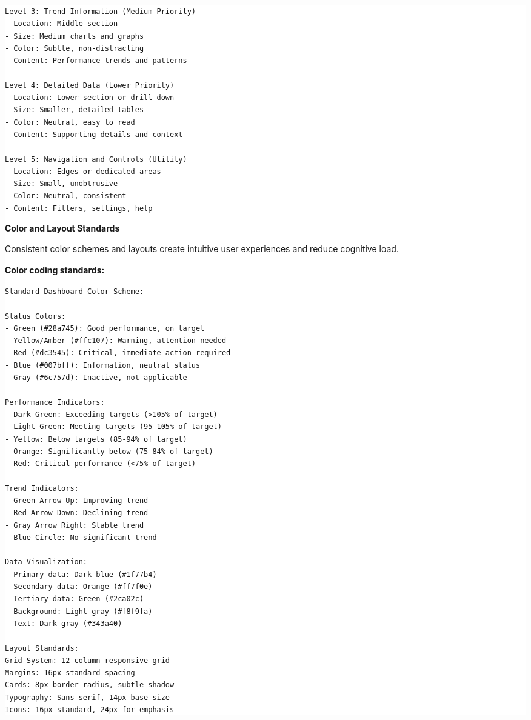 ```
Level 3: Trend Information (Medium Priority)
- Location: Middle section
- Size: Medium charts and graphs
- Color: Subtle, non-distracting
- Content: Performance trends and patterns

Level 4: Detailed Data (Lower Priority)
- Location: Lower section or drill-down
- Size: Smaller, detailed tables
- Color: Neutral, easy to read
- Content: Supporting details and context

Level 5: Navigation and Controls (Utility)
- Location: Edges or dedicated areas
- Size: Small, unobtrusive
- Color: Neutral, consistent
- Content: Filters, settings, help
```

**Color and Layout Standards**

Consistent color schemes and layouts create intuitive user experiences and reduce cognitive load.

**Color coding standards:**
```
Standard Dashboard Color Scheme:

Status Colors:
- Green (#28a745): Good performance, on target
- Yellow/Amber (#ffc107): Warning, attention needed
- Red (#dc3545): Critical, immediate action required
- Blue (#007bff): Information, neutral status
- Gray (#6c757d): Inactive, not applicable

Performance Indicators:
- Dark Green: Exceeding targets (>105% of target)
- Light Green: Meeting targets (95-105% of target)
- Yellow: Below targets (85-94% of target)
- Orange: Significantly below (75-84% of target)
- Red: Critical performance (<75% of target)

Trend Indicators:
- Green Arrow Up: Improving trend
- Red Arrow Down: Declining trend
- Gray Arrow Right: Stable trend
- Blue Circle: No significant trend

Data Visualization:
- Primary data: Dark blue (#1f77b4)
- Secondary data: Orange (#ff7f0e)
- Tertiary data: Green (#2ca02c)
- Background: Light gray (#f8f9fa)
- Text: Dark gray (#343a40)

Layout Standards:
Grid System: 12-column responsive grid
Margins: 16px standard spacing
Cards: 8px border radius, subtle shadow
Typography: Sans-serif, 14px base size
Icons: 16px standard, 24px for emphasis
```
